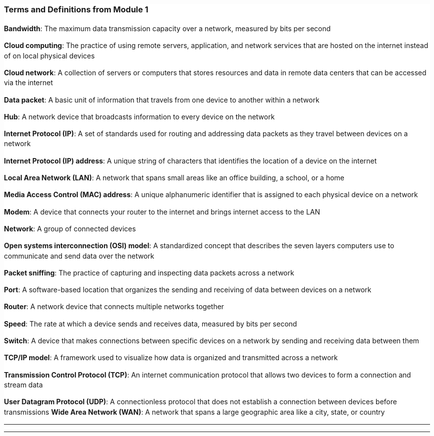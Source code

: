 
### Terms and Definitions from Module 1

**Bandwidth**: The maximum data transmission capacity over a network, measured by bits per second

**Cloud computing**: The practice of using remote servers, application, and network services that are hosted on the internet instead of on local physical devices

**Cloud network**: A collection of servers or computers that stores resources and data in remote data centers that can be accessed via the internet

**Data packet**: A basic unit of information that travels from one device to another within a network

**Hub**: A network device that broadcasts information to every device on the network

**Internet Protocol (IP)**: A set of standards used for routing and addressing data packets as they travel between devices on a network

**Internet Protocol (IP) address**: A unique string of characters that identifies the location of a device on the internet

**Local Area Network (LAN)**: A network that spans small areas like an office building, a school, or a home

**Media Access Control (MAC) address**: A unique alphanumeric identifier that is assigned to each physical device on a network

**Modem**: A device that connects your router to the internet and brings internet access to the LAN

**Network**: A group of connected devices

**Open systems interconnection (OSI) model**: A standardized concept that describes the seven layers computers use to communicate and send data over the network

**Packet sniffing**: The practice of capturing and inspecting data packets across a network

**Port**: A software-based location that organizes the sending and receiving of data between devices on a network

**Router**: A network device that connects multiple networks together

**Speed**: The rate at which a device sends and receives data, measured by bits per second

**Switch**: A device that makes connections between specific devices on a network by sending and receiving data between them

**TCP/IP model**: A framework used to visualize how data is organized and transmitted across a network

**Transmission Control Protocol (TCP)**: An internet communication protocol that allows two devices to form a connection and stream data

**User Datagram Protocol (UDP)**: A connectionless protocol that does not establish a connection between devices before transmissions
**Wide Area Network (WAN)**: A network that spans a large geographic area like a city, state, or country

---
---
